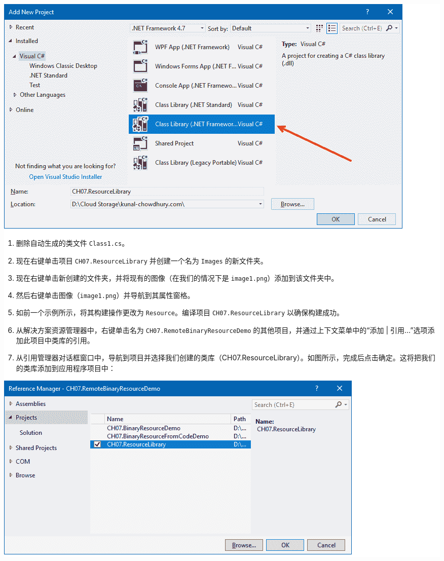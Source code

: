 ![](img/dcd734ec-5fcb-4e7a-8a24-5c8f0515d404.png)

1.  删除自动生成的类文件 `Class1.cs`。

1.  现在右键单击项目 `CH07.ResourceLibrary` 并创建一个名为 `Images` 的新文件夹。

1.  现在右键单击新创建的文件夹，并将现有的图像（在我们的情况下是 `image1.png`）添加到该文件夹中。

1.  然后右键单击图像（`image1.png`）并导航到其属性窗格。

1.  如前一个示例所示，将其构建操作更改为 `Resource`。编译项目 `CH07.ResourceLibrary` 以确保构建成功。

1.  从解决方案资源管理器中，右键单击名为 `CH07.RemoteBinaryResourceDemo` 的其他项目，并通过上下文菜单中的“添加 | 引用...”选项添加此项目中类库的引用。

1.  从引用管理器对话框窗口中，导航到项目并选择我们创建的类库（CH07.ResourceLibrary）。如图所示，完成后点击确定。这将把我们的类库添加到应用程序项目中：

![](img/284ff79f-6ca0-4479-84c7-cf1bd16b8292.png)
